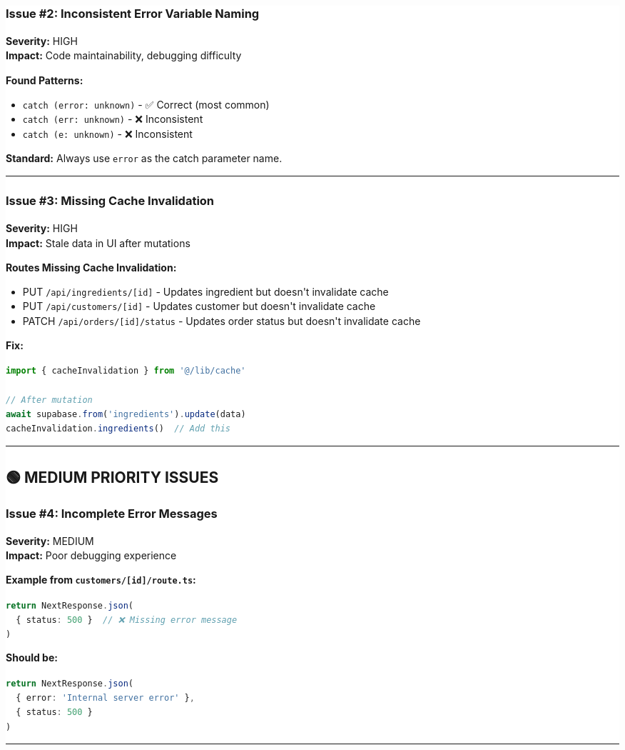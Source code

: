 ### Issue #2: Inconsistent Error Variable Naming
**Severity:** HIGH  
**Impact:** Code maintainability, debugging difficulty

**Found Patterns:**
- `catch (error: unknown)` - ✅ Correct (most common)
- `catch (err: unknown)` - ❌ Inconsistent
- `catch (e: unknown)` - ❌ Inconsistent

**Standard:** Always use `error` as the catch parameter name.

---

### Issue #3: Missing Cache Invalidation
**Severity:** HIGH  
**Impact:** Stale data in UI after mutations

**Routes Missing Cache Invalidation:**
- PUT `/api/ingredients/[id]` - Updates ingredient but doesn't invalidate cache
- PUT `/api/customers/[id]` - Updates customer but doesn't invalidate cache
- PATCH `/api/orders/[id]/status` - Updates order status but doesn't invalidate cache

**Fix:**
```typescript
import { cacheInvalidation } from '@/lib/cache'

// After mutation
await supabase.from('ingredients').update(data)
cacheInvalidation.ingredients()  // Add this
```

---

## 🟢 MEDIUM PRIORITY ISSUES

### Issue #4: Incomplete Error Messages
**Severity:** MEDIUM  
**Impact:** Poor debugging experience

**Example from `customers/[id]/route.ts`:**
```typescript
return NextResponse.json(
  { status: 500 }  // ❌ Missing error message
)
```

**Should be:**
```typescript
return NextResponse.json(
  { error: 'Internal server error' },
  { status: 500 }
)
```

---